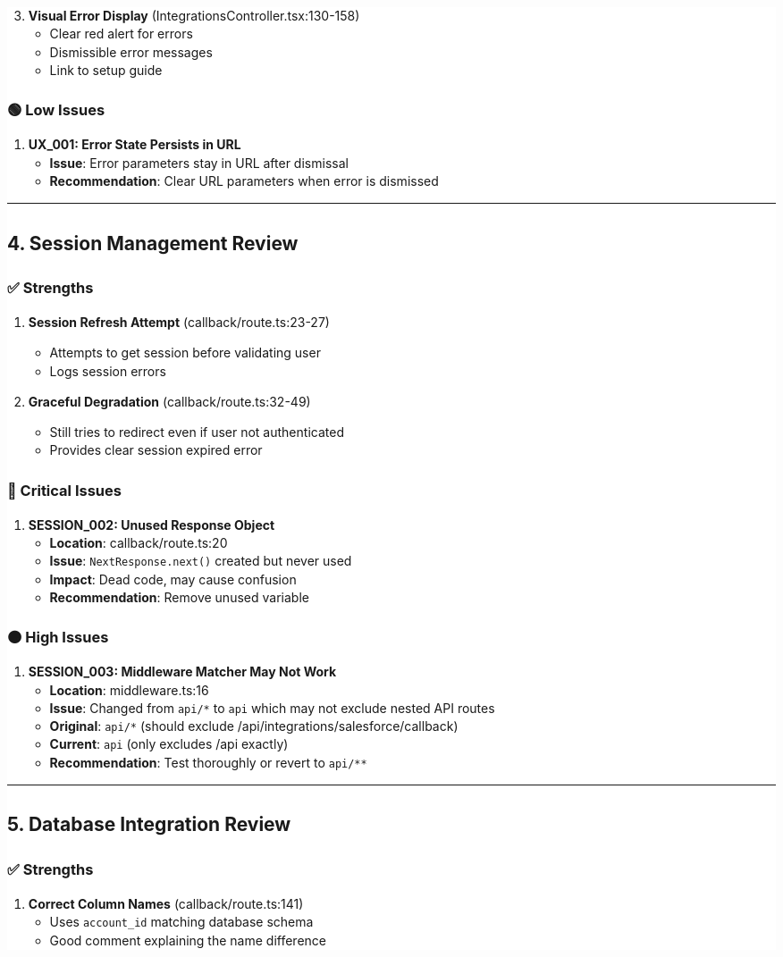 3. **Visual Error Display** (IntegrationsController.tsx:130-158)
   - Clear red alert for errors
   - Dismissible error messages
   - Link to setup guide

### 🟢 Low Issues

1. **UX_001: Error State Persists in URL**
   - **Issue**: Error parameters stay in URL after dismissal
   - **Recommendation**: Clear URL parameters when error is dismissed

---

## 4. Session Management Review

### ✅ Strengths

1. **Session Refresh Attempt** (callback/route.ts:23-27)
   - Attempts to get session before validating user
   - Logs session errors

2. **Graceful Degradation** (callback/route.ts:32-49)
   - Still tries to redirect even if user not authenticated
   - Provides clear session expired error

### 🔴 Critical Issues

1. **SESSION_002: Unused Response Object**
   - **Location**: callback/route.ts:20
   - **Issue**: `NextResponse.next()` created but never used
   - **Impact**: Dead code, may cause confusion
   - **Recommendation**: Remove unused variable

### 🟠 High Issues

1. **SESSION_003: Middleware Matcher May Not Work**
   - **Location**: middleware.ts:16
   - **Issue**: Changed from `api/*` to `api` which may not exclude nested API routes
   - **Original**: `api/*` (should exclude /api/integrations/salesforce/callback)
   - **Current**: `api` (only excludes /api exactly)
   - **Recommendation**: Test thoroughly or revert to `api/**`

---

## 5. Database Integration Review

### ✅ Strengths

1. **Correct Column Names** (callback/route.ts:141)
   - Uses `account_id` matching database schema
   - Good comment explaining the name difference
